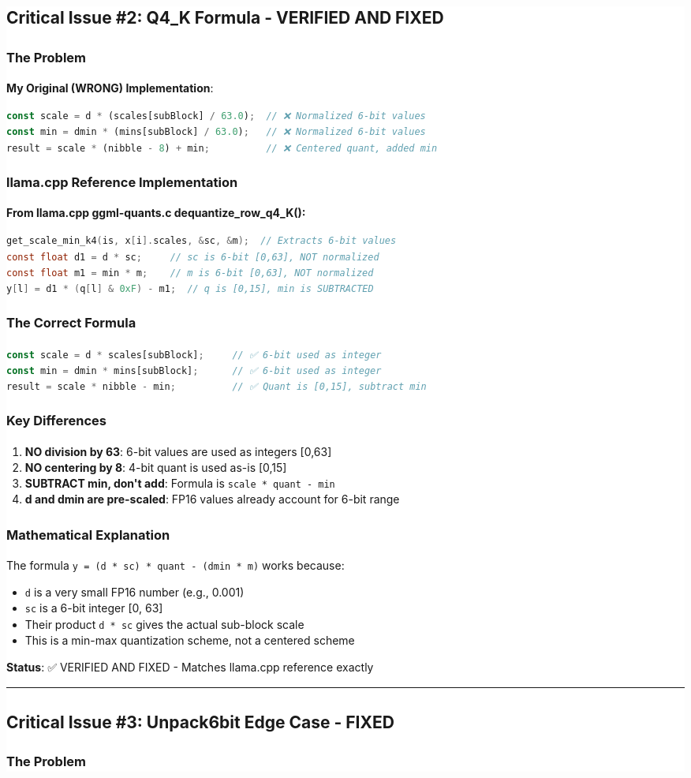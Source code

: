 ## Critical Issue #2: Q4_K Formula - VERIFIED AND FIXED

### The Problem

**My Original (WRONG) Implementation**:
```typescript
const scale = d * (scales[subBlock] / 63.0);  // ❌ Normalized 6-bit values
const min = dmin * (mins[subBlock] / 63.0);   // ❌ Normalized 6-bit values
result = scale * (nibble - 8) + min;          // ❌ Centered quant, added min
```

### llama.cpp Reference Implementation

**From llama.cpp ggml-quants.c dequantize_row_q4_K():**
```c
get_scale_min_k4(is, x[i].scales, &sc, &m);  // Extracts 6-bit values
const float d1 = d * sc;     // sc is 6-bit [0,63], NOT normalized
const float m1 = min * m;    // m is 6-bit [0,63], NOT normalized
y[l] = d1 * (q[l] & 0xF) - m1;  // q is [0,15], min is SUBTRACTED
```

### The Correct Formula

```typescript
const scale = d * scales[subBlock];     // ✅ 6-bit used as integer
const min = dmin * mins[subBlock];      // ✅ 6-bit used as integer
result = scale * nibble - min;          // ✅ Quant is [0,15], subtract min
```

### Key Differences

1. **NO division by 63**: 6-bit values are used as integers [0,63]
2. **NO centering by 8**: 4-bit quant is used as-is [0,15]
3. **SUBTRACT min, don't add**: Formula is `scale * quant - min`
4. **d and dmin are pre-scaled**: FP16 values already account for 6-bit range

### Mathematical Explanation

The formula `y = (d * sc) * quant - (dmin * m)` works because:
- `d` is a very small FP16 number (e.g., 0.001)
- `sc` is a 6-bit integer [0, 63]
- Their product `d * sc` gives the actual sub-block scale
- This is a min-max quantization scheme, not a centered scheme

**Status**: ✅ VERIFIED AND FIXED - Matches llama.cpp reference exactly

---

## Critical Issue #3: Unpack6bit Edge Case - FIXED

### The Problem
